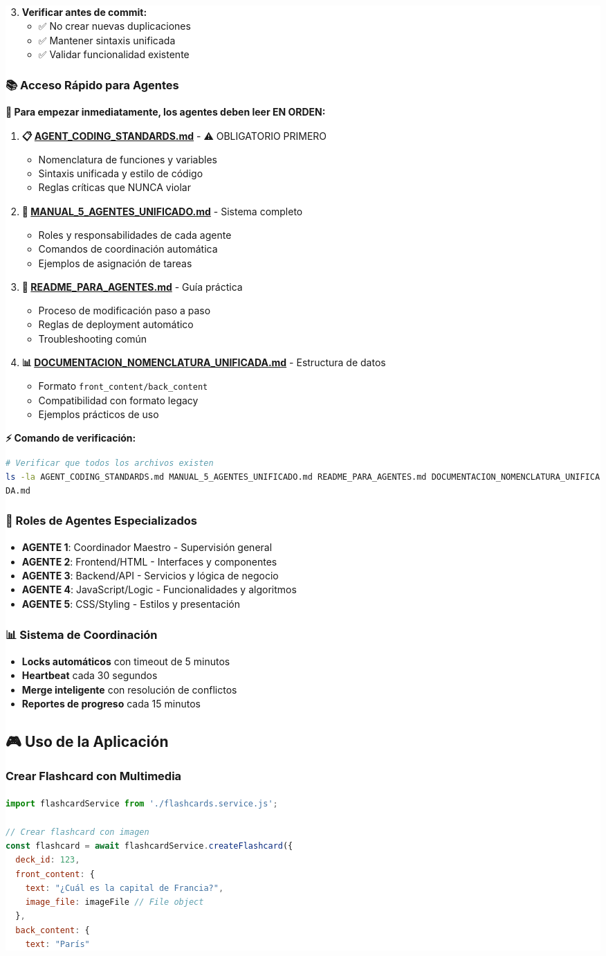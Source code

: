 3. **Verificar antes de commit:**
   - ✅ No crear nuevas duplicaciones
   - ✅ Mantener sintaxis unificada
   - ✅ Validar funcionalidad existente

### **📚 Acceso Rápido para Agentes**

**🎯 Para empezar inmediatamente, los agentes deben leer EN ORDEN:**

1. **📋 [AGENT_CODING_STANDARDS.md](./AGENT_CODING_STANDARDS.md)** - ⚠️ OBLIGATORIO PRIMERO
   - Nomenclatura de funciones y variables
   - Sintaxis unificada y estilo de código
   - Reglas críticas que NUNCA violar

2. **🤖 [MANUAL_5_AGENTES_UNIFICADO.md](./MANUAL_5_AGENTES_UNIFICADO.md)** - Sistema completo
   - Roles y responsabilidades de cada agente
   - Comandos de coordinación automática
   - Ejemplos de asignación de tareas

3. **📖 [README_PARA_AGENTES.md](./README_PARA_AGENTES.md)** - Guía práctica
   - Proceso de modificación paso a paso
   - Reglas de deployment automático
   - Troubleshooting común

4. **📊 [DOCUMENTACION_NOMENCLATURA_UNIFICADA.md](./DOCUMENTACION_NOMENCLATURA_UNIFICADA.md)** - Estructura de datos
   - Formato `front_content/back_content`
   - Compatibilidad con formato legacy
   - Ejemplos prácticos de uso

**⚡ Comando de verificación:**
```bash
# Verificar que todos los archivos existen
ls -la AGENT_CODING_STANDARDS.md MANUAL_5_AGENTES_UNIFICADO.md README_PARA_AGENTES.md DOCUMENTACION_NOMENCLATURA_UNIFICADA.md
```

### **🎯 Roles de Agentes Especializados**

- **AGENTE 1**: Coordinador Maestro - Supervisión general
- **AGENTE 2**: Frontend/HTML - Interfaces y componentes
- **AGENTE 3**: Backend/API - Servicios y lógica de negocio
- **AGENTE 4**: JavaScript/Logic - Funcionalidades y algoritmos
- **AGENTE 5**: CSS/Styling - Estilos y presentación

### **📊 Sistema de Coordinación**
- **Locks automáticos** con timeout de 5 minutos
- **Heartbeat** cada 30 segundos
- **Merge inteligente** con resolución de conflictos
- **Reportes de progreso** cada 15 minutos

## 🎮 Uso de la Aplicación

### **Crear Flashcard con Multimedia**
```javascript
import flashcardService from './flashcards.service.js';

// Crear flashcard con imagen
const flashcard = await flashcardService.createFlashcard({
  deck_id: 123,
  front_content: {
    text: "¿Cuál es la capital de Francia?",
    image_file: imageFile // File object
  },
  back_content: {
    text: "París"
```